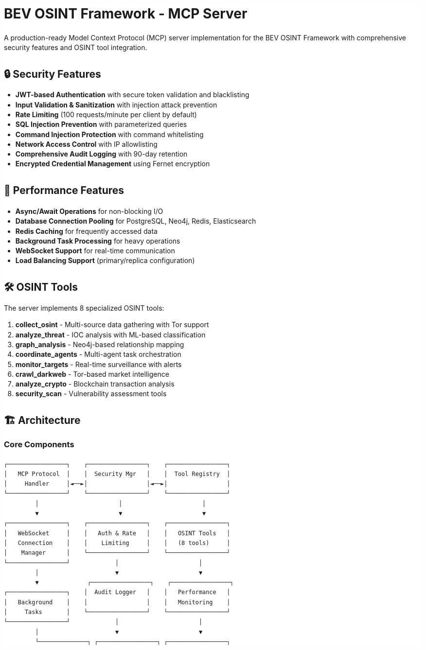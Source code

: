 # BEV OSINT Framework - MCP Server

A production-ready Model Context Protocol (MCP) server implementation for the BEV OSINT Framework with comprehensive security features and OSINT tool integration.

## 🔒 Security Features

- **JWT-based Authentication** with secure token validation and blacklisting
- **Input Validation & Sanitization** with injection attack prevention
- **Rate Limiting** (100 requests/minute per client by default)
- **SQL Injection Prevention** with parameterized queries
- **Command Injection Protection** with command whitelisting
- **Network Access Control** with IP allowlisting
- **Comprehensive Audit Logging** with 90-day retention
- **Encrypted Credential Management** using Fernet encryption

## 🚀 Performance Features

- **Async/Await Operations** for non-blocking I/O
- **Database Connection Pooling** for PostgreSQL, Neo4j, Redis, Elasticsearch
- **Redis Caching** for frequently accessed data
- **Background Task Processing** for heavy operations
- **WebSocket Support** for real-time communication
- **Load Balancing Support** (primary/replica configuration)

## 🛠 OSINT Tools

The server implements 8 specialized OSINT tools:

1. **collect_osint** - Multi-source data gathering with Tor support
2. **analyze_threat** - IOC analysis with ML-based classification
3. **graph_analysis** - Neo4j-based relationship mapping
4. **coordinate_agents** - Multi-agent task orchestration
5. **monitor_targets** - Real-time surveillance with alerts
6. **crawl_darkweb** - Tor-based market intelligence
7. **analyze_crypto** - Blockchain transaction analysis
8. **security_scan** - Vulnerability assessment tools

## 🏗 Architecture

### Core Components

```
┌─────────────────┐    ┌─────────────────┐    ┌─────────────────┐
│   MCP Protocol  │    │  Security Mgr   │    │  Tool Registry  │
│     Handler     │◄──►│                 │◄──►│                 │
└─────────────────┘    └─────────────────┘    └─────────────────┘
         │                       │                       │
         ▼                       ▼                       ▼
┌─────────────────┐    ┌─────────────────┐    ┌─────────────────┐
│   WebSocket     │    │   Auth & Rate   │    │   OSINT Tools   │
│   Connection    │    │    Limiting     │    │   (8 tools)     │
│    Manager      │    └─────────────────┘    └─────────────────┘
└─────────────────┘             │                       │
         │                      ▼                       ▼
         ▼              ┌─────────────────┐    ┌─────────────────┐
┌─────────────────┐    │  Audit Logger   │    │   Performance   │
│   Background    │    │                 │    │   Monitoring    │
│     Tasks       │    └─────────────────┘    └─────────────────┘
└─────────────────┘             │                       │
         │                      ▼                       ▼
         └──────────────┐ ┌─────────────────┐ ┌─────────────────┐
```